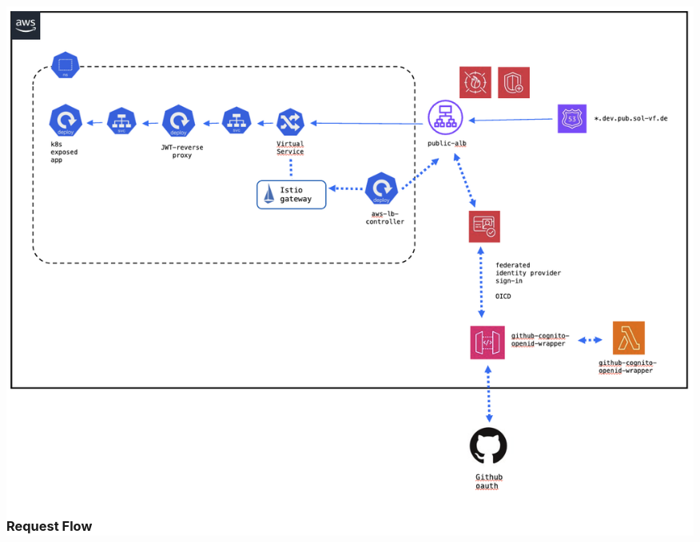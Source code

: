 [![public-alb-architectural-diagram](./public-alb-architectural-diagram.png)](./public-alb-architectural-diagram.png)


### Request Flow
